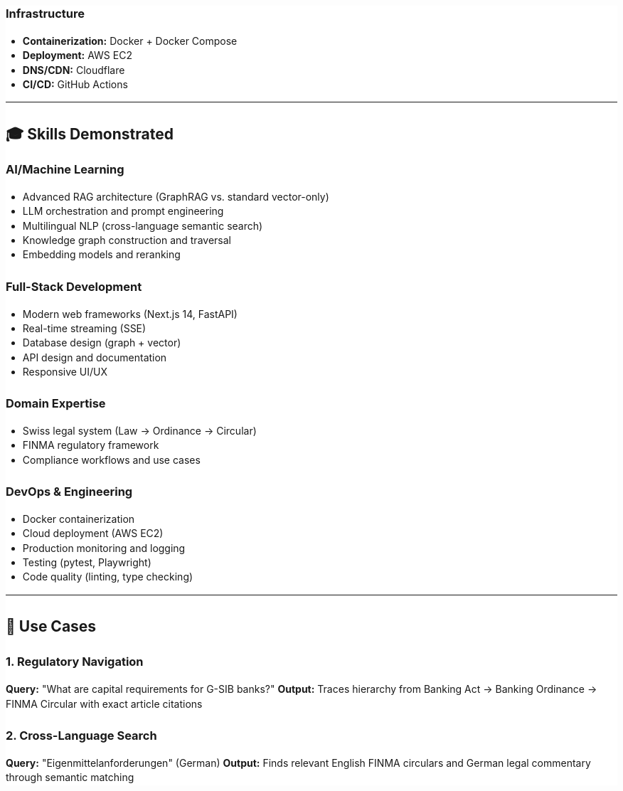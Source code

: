 ### Infrastructure
- **Containerization:** Docker + Docker Compose
- **Deployment:** AWS EC2
- **DNS/CDN:** Cloudflare
- **CI/CD:** GitHub Actions

---

## 🎓 Skills Demonstrated

### **AI/Machine Learning**
- Advanced RAG architecture (GraphRAG vs. standard vector-only)
- LLM orchestration and prompt engineering
- Multilingual NLP (cross-language semantic search)
- Knowledge graph construction and traversal
- Embedding models and reranking

### **Full-Stack Development**
- Modern web frameworks (Next.js 14, FastAPI)
- Real-time streaming (SSE)
- Database design (graph + vector)
- API design and documentation
- Responsive UI/UX

### **Domain Expertise**
- Swiss legal system (Law → Ordinance → Circular)
- FINMA regulatory framework
- Compliance workflows and use cases

### **DevOps & Engineering**
- Docker containerization
- Cloud deployment (AWS EC2)
- Production monitoring and logging
- Testing (pytest, Playwright)
- Code quality (linting, type checking)

---

## 🎯 Use Cases

### 1. **Regulatory Navigation**
**Query:** "What are capital requirements for G-SIB banks?"
**Output:** Traces hierarchy from Banking Act → Banking Ordinance → FINMA Circular with exact article citations

### 2. **Cross-Language Search**
**Query:** "Eigenmittelanforderungen" (German)
**Output:** Finds relevant English FINMA circulars and German legal commentary through semantic matching
